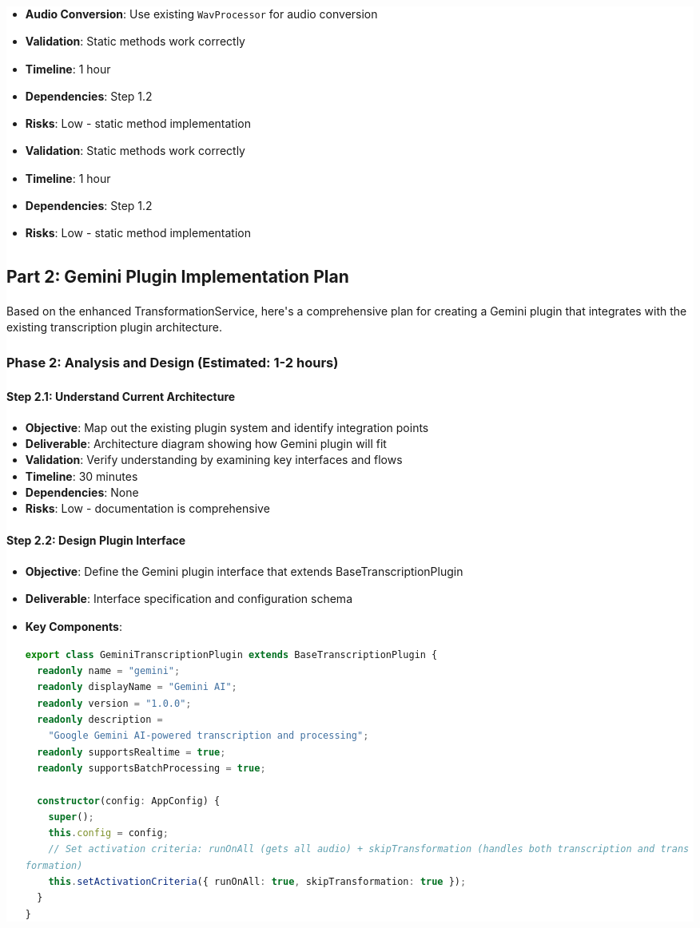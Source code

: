 - **Audio Conversion**: Use existing `WavProcessor` for audio conversion
- **Validation**: Static methods work correctly
- **Timeline**: 1 hour
- **Dependencies**: Step 1.2
- **Risks**: Low - static method implementation

- **Validation**: Static methods work correctly
- **Timeline**: 1 hour
- **Dependencies**: Step 1.2
- **Risks**: Low - static method implementation

## **Part 2: Gemini Plugin Implementation Plan**

Based on the enhanced TransformationService, here's a comprehensive plan for creating a Gemini plugin that integrates with the existing transcription plugin architecture.

### **Phase 2: Analysis and Design (Estimated: 1-2 hours)**

#### **Step 2.1: Understand Current Architecture**

- **Objective**: Map out the existing plugin system and identify integration points
- **Deliverable**: Architecture diagram showing how Gemini plugin will fit
- **Validation**: Verify understanding by examining key interfaces and flows
- **Timeline**: 30 minutes
- **Dependencies**: None
- **Risks**: Low - documentation is comprehensive

#### **Step 2.2: Design Plugin Interface**

- **Objective**: Define the Gemini plugin interface that extends BaseTranscriptionPlugin
- **Deliverable**: Interface specification and configuration schema
- **Key Components**:

  ```typescript
  export class GeminiTranscriptionPlugin extends BaseTranscriptionPlugin {
    readonly name = "gemini";
    readonly displayName = "Gemini AI";
    readonly version = "1.0.0";
    readonly description =
      "Google Gemini AI-powered transcription and processing";
    readonly supportsRealtime = true;
    readonly supportsBatchProcessing = true;

    constructor(config: AppConfig) {
      super();
      this.config = config;
      // Set activation criteria: runOnAll (gets all audio) + skipTransformation (handles both transcription and transformation)
      this.setActivationCriteria({ runOnAll: true, skipTransformation: true });
    }
  }
  ```
